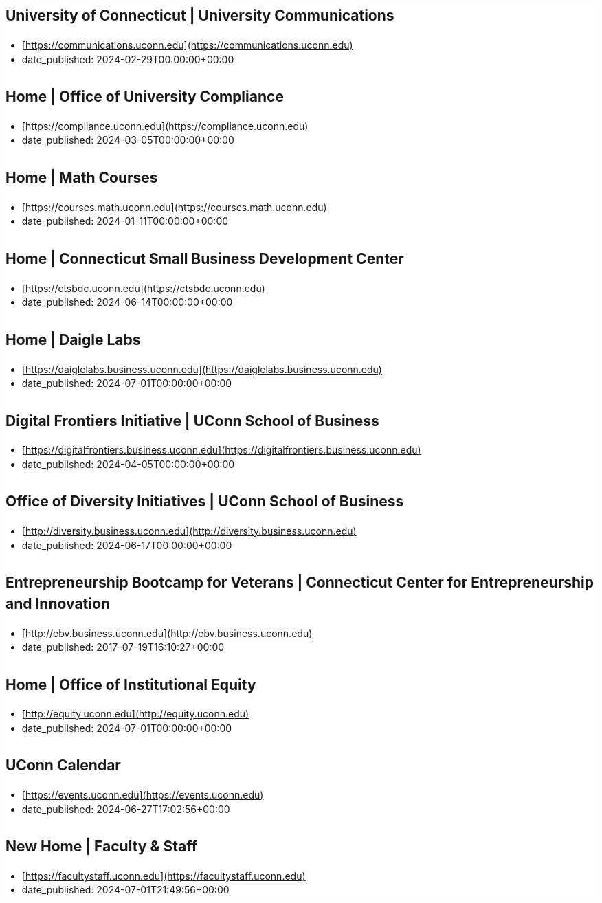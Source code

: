  ## University of Connecticut | University Communications
 - [https://communications.uconn.edu](https://communications.uconn.edu)
 - date_published: 2024-02-29T00:00:00+00:00

 ## Home | Office of University Compliance
 - [https://compliance.uconn.edu](https://compliance.uconn.edu)
 - date_published: 2024-03-05T00:00:00+00:00

 ## Home | Math Courses
 - [https://courses.math.uconn.edu](https://courses.math.uconn.edu)
 - date_published: 2024-01-11T00:00:00+00:00

 ## Home | Connecticut Small Business Development Center
 - [https://ctsbdc.uconn.edu](https://ctsbdc.uconn.edu)
 - date_published: 2024-06-14T00:00:00+00:00

 ## Home | Daigle Labs
 - [https://daiglelabs.business.uconn.edu](https://daiglelabs.business.uconn.edu)
 - date_published: 2024-07-01T00:00:00+00:00

 ## Digital Frontiers Initiative | UConn School of Business
 - [https://digitalfrontiers.business.uconn.edu](https://digitalfrontiers.business.uconn.edu)
 - date_published: 2024-04-05T00:00:00+00:00

 ## Office of Diversity Initiatives | UConn School of Business
 - [http://diversity.business.uconn.edu](http://diversity.business.uconn.edu)
 - date_published: 2024-06-17T00:00:00+00:00

 ## Entrepreneurship Bootcamp for Veterans | Connecticut Center for Entrepreneurship and Innovation
 - [http://ebv.business.uconn.edu](http://ebv.business.uconn.edu)
 - date_published: 2017-07-19T16:10:27+00:00

 ## Home | Office of Institutional Equity
 - [http://equity.uconn.edu](http://equity.uconn.edu)
 - date_published: 2024-07-01T00:00:00+00:00

 ## UConn Calendar
 - [https://events.uconn.edu](https://events.uconn.edu)
 - date_published: 2024-06-27T17:02:56+00:00

 ## New Home | Faculty & Staff
 - [https://facultystaff.uconn.edu](https://facultystaff.uconn.edu)
 - date_published: 2024-07-01T21:49:56+00:00
